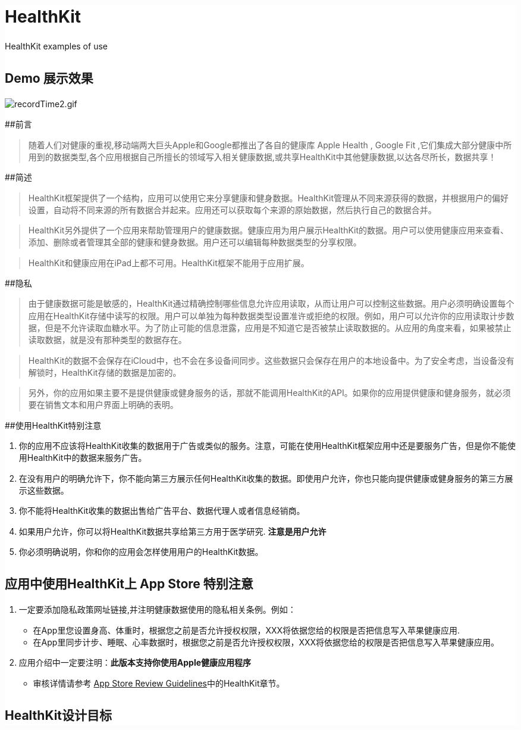 # HealthKit
HealthKit examples of use

## Demo 展示效果


![recordTime2.gif](http://upload-images.jianshu.io/upload_images/2926059-b00a048443397e0c.gif?imageMogr2/auto-orient/strip)

##前言
>随着人们对健康的重视,移动端两大巨头Apple和Google都推出了各自的健康库 Apple Health , Google Fit ,它们集成大部分健康中所用到的数据类型,各个应用根据自己所擅长的领域写入相关健康数据,或共享HealthKit中其他健康数据,以达各尽所长，数据共享！

##简述
>HealthKit框架提供了一个结构，应用可以使用它来分享健康和健身数据。HealthKit管理从不同来源获得的数据，并根据用户的偏好设置，自动将不同来源的所有数据合并起来。应用还可以获取每个来源的原始数据，然后执行自己的数据合并。

>HealthKit另外提供了一个应用来帮助管理用户的健康数据。健康应用为用户展示HealthKit的数据。用户可以使用健康应用来查看、添加、删除或者管理其全部的健康和健身数据。用户还可以编辑每种数据类型的分享权限。

>HealthKit和健康应用在iPad上都不可用。HealthKit框架不能用于应用扩展。

##隐私
>由于健康数据可能是敏感的，HealthKit通过精确控制哪些信息允许应用读取，从而让用户可以控制这些数据。用户必须明确设置每个应用在HealthKit存储中读写的权限。用户可以单独为每种数据类型设置准许或拒绝的权限。例如，用户可以允许你的应用读取计步数据，但是不允许读取血糖水平。为了防止可能的信息泄露，应用是不知道它是否被禁止读取数据的。从应用的角度来看，如果被禁止读取数据，就是没有那种类型的数据存在。 
 
>HealthKit的数据不会保存在iCloud中，也不会在多设备间同步。这些数据只会保存在用户的本地设备中。为了安全考虑，当设备没有解锁时，HealthKit存储的数据是加密的。

>另外，你的应用如果主要不是提供健康或健身服务的话，那就不能调用HealthKit的API。如果你的应用提供健康和健身服务，就必须要在销售文本和用户界面上明确的表明。

##使用HealthKit特别注意

1. 你的应用不应该将HealthKit收集的数据用于广告或类似的服务。注意，可能在使用HealthKit框架应用中还是要服务广告，但是你不能使用HealthKit中的数据来服务广告。

2. 在没有用户的明确允许下，你不能向第三方展示任何HealthKit收集的数据。即使用户允许，你也只能向提供健康或健身服务的第三方展示这些数据。

3. 你不能将HealthKit收集的数据出售给广告平台、数据代理人或者信息经销商。

4.  如果用户允许，你可以将HealthKit数据共享给第三方用于医学研究. **注意是用户允许**

5. 你必须明确说明，你和你的应用会怎样使用用户的HealthKit数据。

## 应用中使用HealthKit上 App Store 特别注意

1. 一定要添加隐私政策网址链接,并注明健康数据使用的隐私相关条例。例如：

   * 在App里您设置身高、体重时，根据您之前是否允许授权权限，XXX将依据您给的权限是否把信息写入苹果健康应用.
   *  在App里同步计步、睡眠、心率数据时，根据您之前是否允许授权权限，XXX将依据您给的权限是否把信息写入苹果健康应用。

2. 应用介绍中一定要注明：**此版本支持你使用Apple健康应用程序**

   * 审核详情请参考 [App Store Review Guidelines](https://developer.apple.com/app-store/review/guidelines/2016-06-13/#healthkit)中的HealthKit章节。

## HealthKit设计目标
